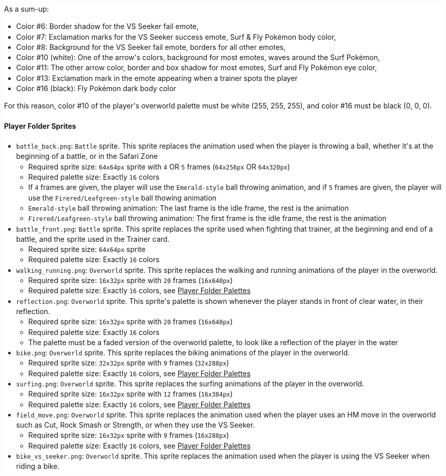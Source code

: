 As a sum-up:

- Color #6: Border shadow for the VS Seeker fail emote,
- Color #7: Exclamation marks for the VS Seeker success emote, Surf & Fly Pokémon body color,
- Color #8: Background for the VS Seeker fail emote, borders for all other emotes,
- Color #10 (white): One of the arrow's colors, background for most emotes, waves around the Surf Pokémon,
- Color #11: The other arrow color, border and box shadow for most emotes, Surf and Fly Pokémon eye color,
- Color #13: Exclamation mark in the emote appearing when a trainer spots the player
- Color #16 (black): Fly Pokémon dark body color

For this reason, color #10 of the player's overworld palette must be white (255, 255, 255), and color #16 must be
black (0, 0, 0).

#### Player Folder Sprites

- `battle_back.png`: `Battle` sprite. This sprite replaces the animation used when the player is throwing a ball,
whether it's at the beginning of a battle, or in the Safari Zone
    - Required sprite size: `64x64px` sprite with `4` OR `5` frames (`64x256px` OR `64x320px`)
    - Required palette size: Exactly `16` colors
    - If `4` frames are given, the player will use the `Emerald-style` ball throwing animation, and if `5` frames
    are given, the player will use the `Firered/Leafgreen-style` ball thowing animation
    - `Emerald-style` ball throwing animation: The last frame is the idle frame, the rest is the animation
    - `Firered/Leafgreen-style` ball throwing animation: The first frame is the idle frame, the rest is the
    animation
- `battle_front.png`: `Battle` sprite. This sprite replaces the sprite used when fighting that trainer, at the
beginning and end of a battle, and the sprite used in the Trainer card.
    - Required sprite size: `64x64px` sprite
    - Required palette size: Exactly `16` colors
- `walking_running.png`: `Overworld` sprite. This sprite replaces the walking and running animations of the player
in the overworld.
    - Required sprite size: `16x32px` sprite with `20` frames (`16x640px`)
    - Required palette size: Exactly `16` colors, see [Player Folder Palettes](#player-folder-palettes)
- `reflection.png`: `Overworld` sprite. This sprite's palette is shown whenever the player stands in front of clear
water, in their reflection.
    - Required sprite size: `16x32px` sprite with `20` frames (`16x640px`)
    - Required palette size: Exactly `16` colors
    - The palette must be a faded version of the overworld palette, to look like a reflection of the player in the
    water
- `bike.png`: `Overworld` sprite. This sprite replaces the biking animations of the player in the overworld.
    - Required sprite size: `32x32px` sprite with `9` frames (`32x288px`)
    - Required palette size: Exactly `16` colors, see [Player Folder Palettes](#player-folder-palettes)
- `surfing.png`: `Overworld` sprite. This sprite replaces the surfing animations of the player in the overworld.
    - Required sprite size: `16x32px` sprite with `12` frames (`16x384px`)
    - Required palette size: Exactly `16` colors, see [Player Folder Palettes](#player-folder-palettes)
- `field_move.png`: `Overworld` sprite. This sprite replaces the animation used when the player uses an HM move in
the overworld such as Cut, Rock Smash or Strength, or when they use the VS Seeker.
    - Required sprite size: `16x32px` sprite with `9` frames (`16x288px`)
    - Required palette size: Exactly `16` colors, see [Player Folder Palettes](#player-folder-palettes)
- `bike_vs_seeker.png`: `Overworld` sprite. This sprite replaces the animation used when the player is using the VS
Seeker when riding a bike.